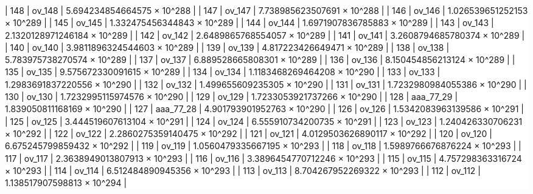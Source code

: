 | 148 | ov_148 | 5.694234854664575 × 10^288 |
| 147 | ov_147 | 7.738985623507691 × 10^288 |
| 146 | ov_146 | 1.026539651252153 × 10^289 |
| 145 | ov_145 | 1.332475456344843 × 10^289 |
| 144 | ov_144 | 1.6971907836785883 × 10^289 |
| 143 | ov_143 | 2.1320128971246184 × 10^289 |
| 142 | ov_142 | 2.6489865768554057 × 10^289 |
| 141 | ov_141 | 3.2608794685780374 × 10^289 |
| 140 | ov_140 | 3.9811896324544603 × 10^289 |
| 139 | ov_139 | 4.817223426649471 × 10^289 |
| 138 | ov_138 | 5.783975738270574 × 10^289 |
| 137 | ov_137 | 6.889528665808301 × 10^289 |
| 136 | ov_136 | 8.150454856213124 × 10^289 |
| 135 | ov_135 | 9.575672330091615 × 10^289 |
| 134 | ov_134 | 1.1183468269464208 × 10^290 |
| 133 | ov_133 | 1.2983691837220556 × 10^290 |
| 132 | ov_132 | 1.499655609235305 × 10^290 |
| 131 | ov_131 | 1.7232980984055386 × 10^290 |
| 130 | ov_130 | 1.7232995115974576 × 10^290 |
| 129 | ov_129 | 1.7233053921737266 × 10^290 |
| 128 | aaa_77_29 | 1.839050811168169 × 10^290 |
| 127 | aaa_77_28 | 4.901793901952763 × 10^290 |
| 126 | ov_126 | 1.5342083963139586 × 10^291 |
| 125 | ov_125 | 3.444519607613104 × 10^291 |
| 124 | ov_124 | 6.555910734200735 × 10^291 |
| 123 | ov_123 | 1.240426330706231 × 10^292 |
| 122 | ov_122 | 2.2860275359140475 × 10^292 |
| 121 | ov_121 | 4.0129503626890117 × 10^292 |
| 120 | ov_120 | 6.675245799859432 × 10^292 |
| 119 | ov_119 | 1.0560479335667195 × 10^293 |
| 118 | ov_118 | 1.5989766676876224 × 10^293 |
| 117 | ov_117 | 2.3638949013807913 × 10^293 |
| 116 | ov_116 | 3.3896454770712246 × 10^293 |
| 115 | ov_115 | 4.757298363316724 × 10^293 |
| 114 | ov_114 | 6.512484890945356 × 10^293 |
| 113 | ov_113 | 8.704267952269322 × 10^293 |
| 112 | ov_112 | 1.138517907598813 × 10^294 |